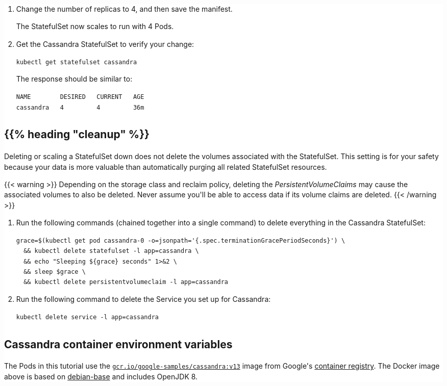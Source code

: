 1. Change the number of replicas to 4, and then save the manifest.

    The StatefulSet now scales to run with 4 Pods.

1. Get the Cassandra StatefulSet to verify your change:

    ```shell
    kubectl get statefulset cassandra
    ```

    The response should be similar to:

    ```
    NAME        DESIRED   CURRENT   AGE
    cassandra   4         4         36m
    ```



## {{% heading "cleanup" %}}

Deleting or scaling a StatefulSet down does not delete the volumes associated with the StatefulSet.
This setting is for your safety because your data is more valuable than automatically purging all related StatefulSet resources.

{{< warning >}}
Depending on the storage class and reclaim policy, deleting the *PersistentVolumeClaims* may cause the associated volumes
to also be deleted. Never assume you'll be able to access data if its volume claims are deleted.
{{< /warning >}}

1. Run the following commands (chained together into a single command) to delete everything in the Cassandra StatefulSet:

    ```shell
    grace=$(kubectl get pod cassandra-0 -o=jsonpath='{.spec.terminationGracePeriodSeconds}') \
      && kubectl delete statefulset -l app=cassandra \
      && echo "Sleeping ${grace} seconds" 1>&2 \
      && sleep $grace \
      && kubectl delete persistentvolumeclaim -l app=cassandra
    ```

1. Run the following command to delete the Service you set up for Cassandra:

    ```shell
    kubectl delete service -l app=cassandra
    ```

## Cassandra container environment variables

The Pods in this tutorial use the [`gcr.io/google-samples/cassandra:v13`](https://github.com/kubernetes/examples/blob/master/cassandra/image/Dockerfile)
image from Google's [container registry](https://cloud.google.com/container-registry/docs/).
The Docker image above is based on [debian-base](https://github.com/kubernetes/release/tree/master/images/build/debian-base)
and includes OpenJDK 8.
